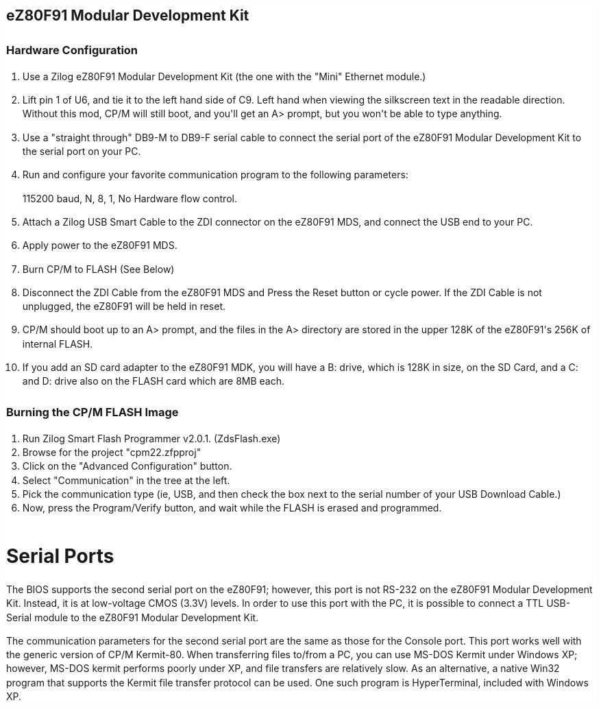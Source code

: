 
## eZ80F91 Modular Development Kit


### Hardware Configuration



1. Use a Zilog eZ80F91 Modular Development Kit (the one with the "Mini" Ethernet module.)
2. Lift pin 1 of U6, and tie it to the left hand side of C9.  Left hand when viewing the silkscreen text in the readable direction. Without this mod, CP/M will still boot, and you'll get an A> prompt, but you won't be able to type anything.
3. Use a "straight through" DB9-M to DB9-F serial cable to connect the serial port of the eZ80F91 Modular Development Kit to the serial port on your PC.
4. Run and configure your favorite communication program to the following parameters:

    115200 baud, N, 8, 1, No Hardware flow control.

5. Attach a Zilog USB Smart Cable to the ZDI connector on the eZ80F91 MDS, and connect the USB end to your PC.
6. Apply power to the eZ80F91 MDS.
7. Burn CP/M to FLASH (See Below)
8. Disconnect the ZDI Cable from the eZ80F91 MDS and Press the Reset button or cycle power.  If the ZDI Cable is not unplugged, the eZ80F91 will be held in reset.
9. CP/M should boot up to an A> prompt, and the files in the A> directory are stored in the upper 128K of the eZ80F91's 256K of internal FLASH.
10. If you add an SD card adapter to the eZ80F91 MDK, you will have a B: drive, which is 128K in size, on the SD Card, and a C: and D: drive also on the FLASH card which are 8MB each.


### Burning the CP/M FLASH Image



1. Run Zilog Smart Flash Programmer v2.0.1. (ZdsFlash.exe)
2. Browse for the project "cpm22.zfpproj"
3. Click on the "Advanced Configuration" button.
4. Select "Communication" in the tree at the left.
5. Pick the communication type (ie, USB, and then check the box next to the serial number of your USB Download Cable.)
6. Now, press the Program/Verify button, and wait while the FLASH is erased and programmed.


# Serial Ports

The BIOS supports the second serial port on the eZ80F91; however, this port is not RS-232 on the eZ80F91 Modular Development Kit.  Instead, it is at low-voltage CMOS (3.3V) levels.  In order to use this port with the PC, it is possible to connect a TTL USB-Serial module to the eZ80F91 Modular Development Kit.

The communication parameters for the second serial port are the same as those for the Console port. This port works well with the generic version of CP/M Kermit-80.  When transferring files to/from a PC, you can use MS-DOS Kermit under Windows XP; however, MS-DOS kermit performs poorly under XP, and file transfers are relatively slow.  As an alternative, a native Win32 program that supports the Kermit file transfer protocol can be used.  One such program is HyperTerminal, included with Windows XP.
